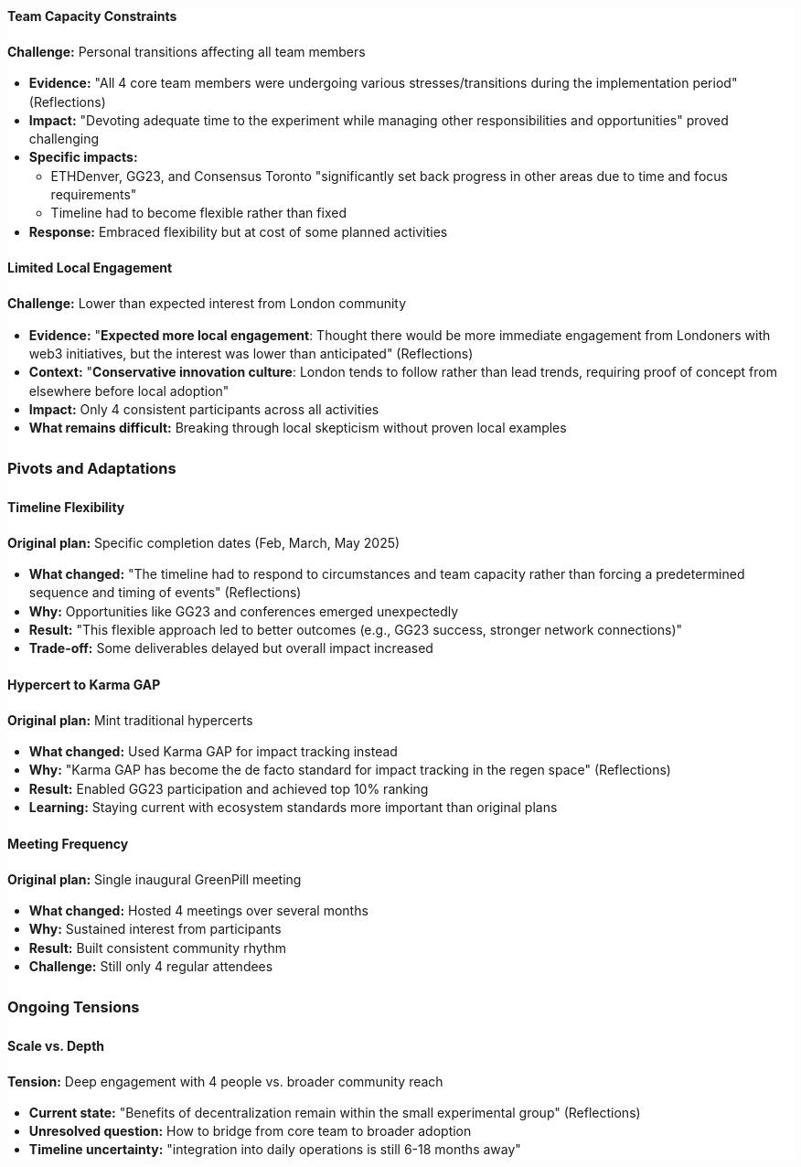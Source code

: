 #### Team Capacity Constraints
**Challenge:** Personal transitions affecting all team members
- **Evidence:** "All 4 core team members were undergoing various stresses/transitions during the implementation period" (Reflections)
- **Impact:** "Devoting adequate time to the experiment while managing other responsibilities and opportunities" proved challenging
- **Specific impacts:** 
  - ETHDenver, GG23, and Consensus Toronto "significantly set back progress in other areas due to time and focus requirements"
  - Timeline had to become flexible rather than fixed
- **Response:** Embraced flexibility but at cost of some planned activities

#### Limited Local Engagement
**Challenge:** Lower than expected interest from London community
- **Evidence:** "**Expected more local engagement**: Thought there would be more immediate engagement from Londoners with web3 initiatives, but the interest was lower than anticipated" (Reflections)
- **Context:** "**Conservative innovation culture**: London tends to follow rather than lead trends, requiring proof of concept from elsewhere before local adoption"
- **Impact:** Only 4 consistent participants across all activities
- **What remains difficult:** Breaking through local skepticism without proven local examples

### Pivots and Adaptations

#### Timeline Flexibility
**Original plan:** Specific completion dates (Feb, March, May 2025)
- **What changed:** "The timeline had to respond to circumstances and team capacity rather than forcing a predetermined sequence and timing of events" (Reflections)
- **Why:** Opportunities like GG23 and conferences emerged unexpectedly
- **Result:** "This flexible approach led to better outcomes (e.g., GG23 success, stronger network connections)"
- **Trade-off:** Some deliverables delayed but overall impact increased

#### Hypercert to Karma GAP
**Original plan:** Mint traditional hypercerts
- **What changed:** Used Karma GAP for impact tracking instead
- **Why:** "Karma GAP has become the de facto standard for impact tracking in the regen space" (Reflections)
- **Result:** Enabled GG23 participation and achieved top 10% ranking
- **Learning:** Staying current with ecosystem standards more important than original plans

#### Meeting Frequency
**Original plan:** Single inaugural GreenPill meeting
- **What changed:** Hosted 4 meetings over several months
- **Why:** Sustained interest from participants
- **Result:** Built consistent community rhythm
- **Challenge:** Still only 4 regular attendees

### Ongoing Tensions

#### Scale vs. Depth
**Tension:** Deep engagement with 4 people vs. broader community reach
- **Current state:** "Benefits of decentralization remain within the small experimental group" (Reflections)
- **Unresolved question:** How to bridge from core team to broader adoption
- **Timeline uncertainty:** "integration into daily operations is still 6-18 months away"

